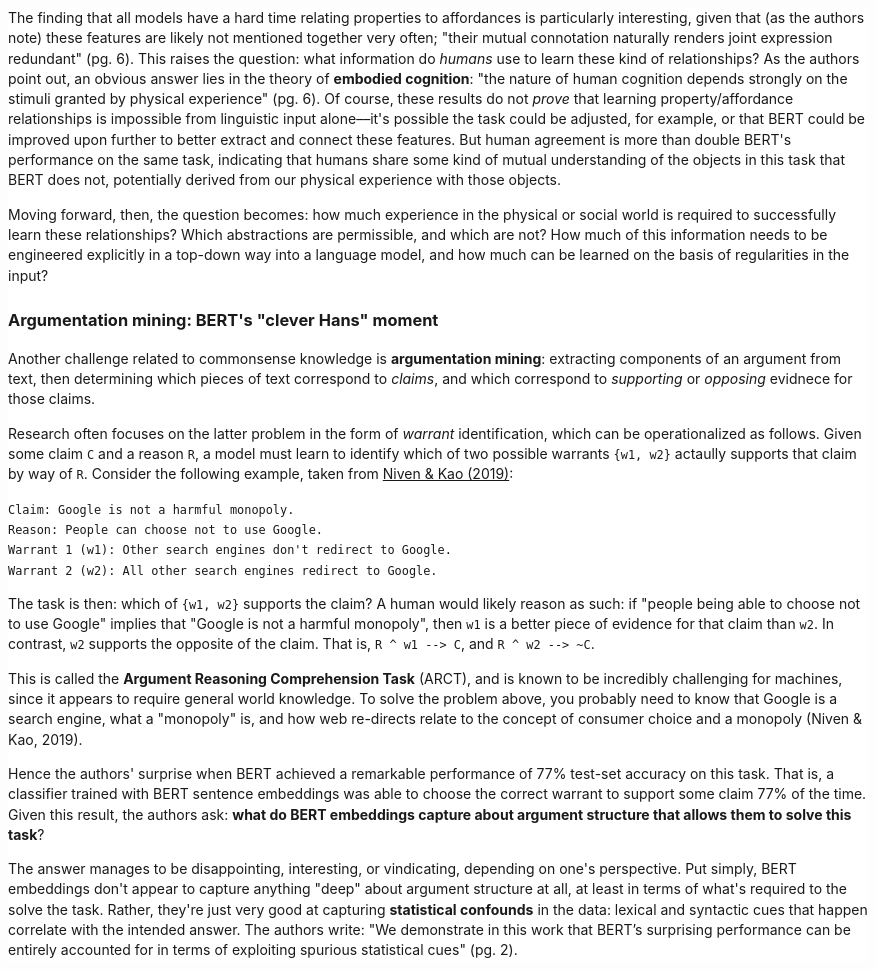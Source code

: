 The finding that all models have a hard time relating properties to affordances is particularly interesting, given that (as the authors note) these features are likely not mentioned together very often; "their mutual connotation naturally renders joint expression redundant" (pg. 6). This raises the question: what information do *humans* use to learn these kind of relationships? As the authors point out, an obvious answer lies in the theory of **embodied cognition**: "the nature of human cognition depends strongly on the stimuli granted by physical experience" (pg. 6). Of course, these results do not *prove* that learning property/affordance relationships is impossible from linguistic input alone––it's possible the task could be adjusted, for example, or that BERT could be improved upon further to better extract and connect these features. But human agreement is more than double BERT's performance on the same task, indicating that humans share some kind of mutual understanding of the objects in this task that BERT does not, potentially derived from our physical experience with those objects.

Moving forward, then, the question becomes: how much experience in the physical or social world is required to successfully learn these relationships? Which abstractions are permissible, and which are not? How much of this information needs to be engineered explicitly in a top-down way into a language model, and how much can be learned on the basis of regularities in the input?

### Argumentation mining: BERT's "clever Hans" moment

Another challenge related to commonsense knowledge is **argumentation mining**: extracting components of an argument from text, then determining which pieces of text correspond to *claims*, and which correspond to *supporting* or *opposing* evidnece for those claims. 

Research often focuses on the latter problem in the form of *warrant* identification, which can be operationalized as follows. Given some claim `C` and a reason `R`, a model must learn to identify which of two possible warrants `{w1, w2}` actaully supports that claim by way of `R`. Consider the following example, taken from [Niven & Kao (2019)](https://arxiv.org/pdf/1907.07355.pdf):

```
Claim: Google is not a harmful monopoly.  
Reason: People can choose not to use Google.  
Warrant 1 (w1): Other search engines don't redirect to Google.  
Warrant 2 (w2): All other search engines redirect to Google.  
```

The task is then: which of `{w1, w2}` supports the claim? A human would likely reason as such: if "people being able to choose not to use Google" implies that "Google is not a harmful monopoly", then `w1` is a better piece of evidence for that claim than `w2`. In contrast, `w2` supports the opposite of the claim. That is, `R ^ w1 --> C`, and `R ^ w2 --> ~C`. 

This is called the **Argument Reasoning Comprehension Task** (ARCT), and is known to be incredibly challenging for machines, since it appears to require general world knowledge. To solve the problem above, you probably need to know that Google is a search engine, what a "monopoly" is, and how web re-directs relate to the concept of consumer choice and a monopoly (Niven & Kao, 2019). 

Hence the authors' surprise when BERT achieved a remarkable performance of 77% test-set accuracy on this task. That is, a classifier trained with BERT sentence embeddings was able to choose the correct warrant to support some claim 77% of the time. Given this result, the authors ask: **what do BERT embeddings capture about argument structure that allows them to solve this task**? 

The answer manages to be disappointing, interesting, or vindicating, depending on one's perspective. Put simply, BERT embeddings don't appear to capture anything "deep" about argument structure at all, at least in terms of what's required to the solve the task. Rather, they're just very good at capturing **statistical confounds** in the data: lexical and syntactic cues that happen correlate with the intended answer. The authors write: "We demonstrate in this work that BERT’s surprising performance can be entirely accounted for in terms of exploiting spurious statistical cues" (pg. 2). 
